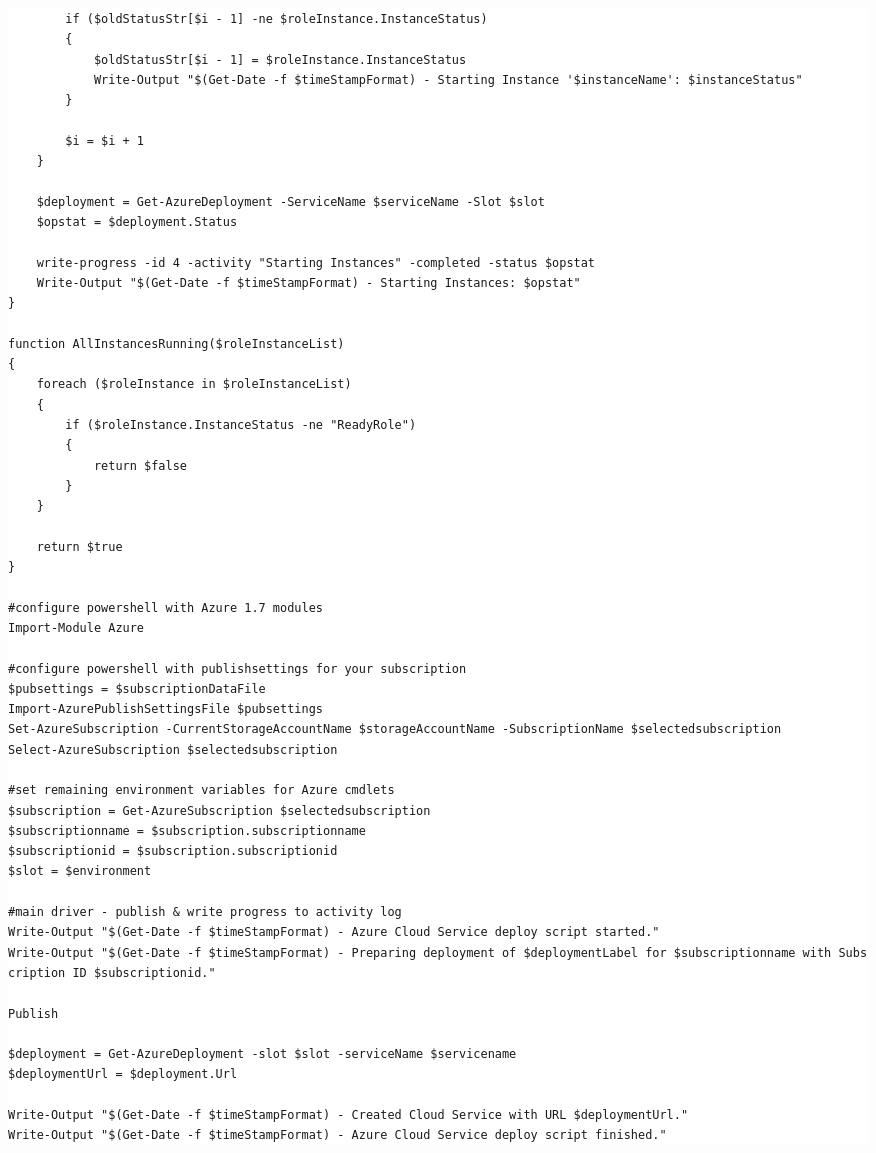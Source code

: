 ```
        if ($oldStatusStr[$i - 1] -ne $roleInstance.InstanceStatus)
        {
            $oldStatusStr[$i - 1] = $roleInstance.InstanceStatus
            Write-Output "$(Get-Date -f $timeStampFormat) - Starting Instance '$instanceName': $instanceStatus"
        }

        $i = $i + 1
    }

    $deployment = Get-AzureDeployment -ServiceName $serviceName -Slot $slot
    $opstat = $deployment.Status

    write-progress -id 4 -activity "Starting Instances" -completed -status $opstat
    Write-Output "$(Get-Date -f $timeStampFormat) - Starting Instances: $opstat"
}

function AllInstancesRunning($roleInstanceList)
{
    foreach ($roleInstance in $roleInstanceList)
    {
        if ($roleInstance.InstanceStatus -ne "ReadyRole")
        {
            return $false
        }
    }

    return $true
}

#configure powershell with Azure 1.7 modules
Import-Module Azure

#configure powershell with publishsettings for your subscription
$pubsettings = $subscriptionDataFile
Import-AzurePublishSettingsFile $pubsettings
Set-AzureSubscription -CurrentStorageAccountName $storageAccountName -SubscriptionName $selectedsubscription
Select-AzureSubscription $selectedsubscription

#set remaining environment variables for Azure cmdlets
$subscription = Get-AzureSubscription $selectedsubscription
$subscriptionname = $subscription.subscriptionname
$subscriptionid = $subscription.subscriptionid
$slot = $environment

#main driver - publish & write progress to activity log
Write-Output "$(Get-Date -f $timeStampFormat) - Azure Cloud Service deploy script started."
Write-Output "$(Get-Date -f $timeStampFormat) - Preparing deployment of $deploymentLabel for $subscriptionname with Subscription ID $subscriptionid."

Publish

$deployment = Get-AzureDeployment -slot $slot -serviceName $servicename
$deploymentUrl = $deployment.Url

Write-Output "$(Get-Date -f $timeStampFormat) - Created Cloud Service with URL $deploymentUrl."
Write-Output "$(Get-Date -f $timeStampFormat) - Azure Cloud Service deploy script finished."
```


  [Livraison continue vers Azure à l’aide de Visual Studio Team Services]: cloud-services-continuous-delivery-use-vso.md  
  [Service Team Foundation Build]: https://msdn.microsoft.com/library/ee259687.aspx
  [.NET Framework 4]: https://www.microsoft.com/download/details.aspx?id=17851
  [.NET Framework 4.5]: https://www.microsoft.com/download/details.aspx?id=30653
  [.NET Framework 4.5.2]: https://www.microsoft.com/download/details.aspx?id=42643
  [Faire évoluer votre système de génération]: https://msdn.microsoft.com/library/dd793166.aspx
  [Déployer et configurer un serveur de builds]: https://msdn.microsoft.com/library/ms181712.aspx
  [Applets de commande PowerShell Azure]: powershell-install-configure.md
  [the .publishsettings file]: https://manage.windowsazure.com/download/publishprofile.aspx?wa=wsignin1.0
  [0]: ./media/cloud-services-dotnet-continuous-delivery/tfs-01bc.png
  [2]: ./media/cloud-services-dotnet-continuous-delivery/tfs-02.png
  [3]: ./media/cloud-services-dotnet-continuous-delivery/common-task-tfs-03.png
  [4]: ./media/cloud-services-dotnet-continuous-delivery/common-task-tfs-04.png
  [5]: ./media/cloud-services-dotnet-continuous-delivery/common-task-tfs-05.png
  [6]: ./media/cloud-services-dotnet-continuous-delivery/common-task-tfs-06.png